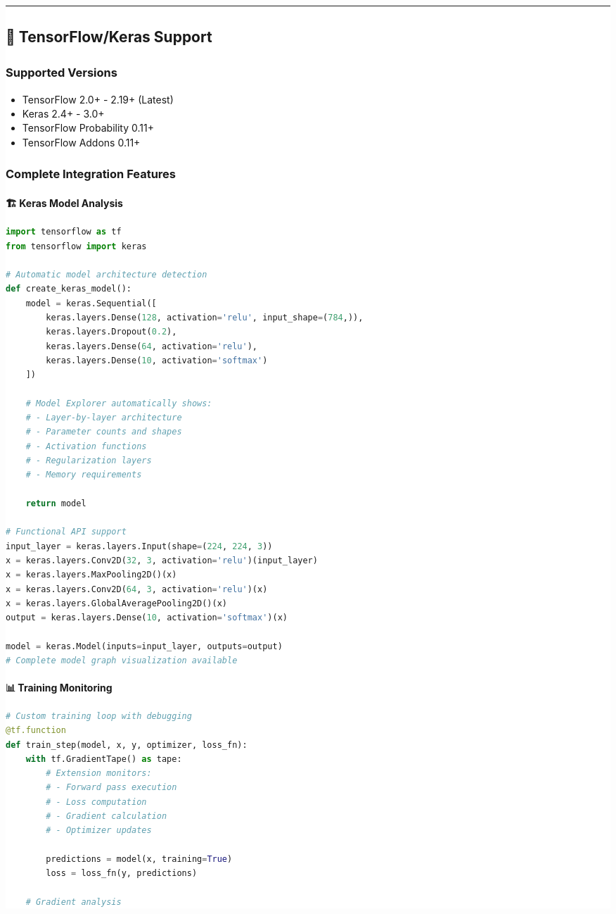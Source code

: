 
---

## 🧠 TensorFlow/Keras Support

### **Supported Versions**
- TensorFlow 2.0+ - 2.19+ (Latest)
- Keras 2.4+ - 3.0+
- TensorFlow Probability 0.11+
- TensorFlow Addons 0.11+

### **Complete Integration Features**

#### **🏗️ Keras Model Analysis**
```python
import tensorflow as tf
from tensorflow import keras

# Automatic model architecture detection
def create_keras_model():
    model = keras.Sequential([
        keras.layers.Dense(128, activation='relu', input_shape=(784,)),
        keras.layers.Dropout(0.2),
        keras.layers.Dense(64, activation='relu'),
        keras.layers.Dense(10, activation='softmax')
    ])
    
    # Model Explorer automatically shows:
    # - Layer-by-layer architecture
    # - Parameter counts and shapes
    # - Activation functions
    # - Regularization layers
    # - Memory requirements
    
    return model

# Functional API support
input_layer = keras.layers.Input(shape=(224, 224, 3))
x = keras.layers.Conv2D(32, 3, activation='relu')(input_layer)
x = keras.layers.MaxPooling2D()(x)
x = keras.layers.Conv2D(64, 3, activation='relu')(x)
x = keras.layers.GlobalAveragePooling2D()(x)
output = keras.layers.Dense(10, activation='softmax')(x)

model = keras.Model(inputs=input_layer, outputs=output)
# Complete model graph visualization available
```

#### **📊 Training Monitoring**
```python
# Custom training loop with debugging
@tf.function
def train_step(model, x, y, optimizer, loss_fn):
    with tf.GradientTape() as tape:
        # Extension monitors:
        # - Forward pass execution
        # - Loss computation
        # - Gradient calculation
        # - Optimizer updates
        
        predictions = model(x, training=True)
        loss = loss_fn(y, predictions)
    
    # Gradient analysis
```